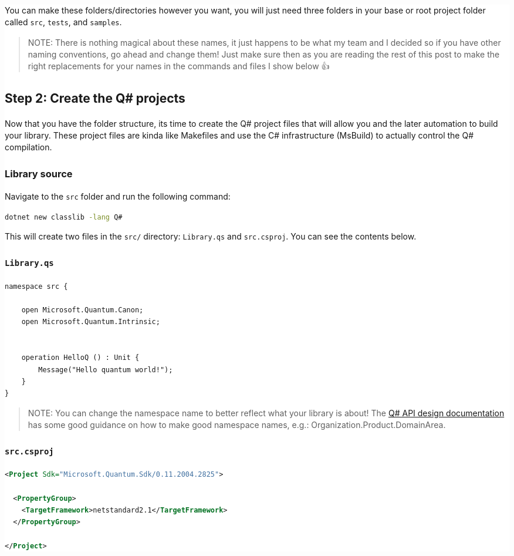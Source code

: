 You can make these folders/directories however you want, you will just need three folders in your base or root project folder called `src`, `tests`, and `samples`.
> NOTE: There is nothing magical about these names, it just happens to be what my team and I decided so if you have other naming conventions, go ahead and change them!
> Just make sure then as you are reading the rest of this post to make the right replacements for your names in the commands and files I show below 👍

## Step 2: Create the Q# projects

Now that you have the folder structure, its time to create the Q# project files that will allow you and the later automation to build your library.
These project files are kinda like Makefiles and use the C# infrastructure (MsBuild) to actually control the Q# compilation.

### Library source

Navigate to the `src` folder and run the following command:

```bash
dotnet new classlib -lang Q#
```

This will create two files in the `src/` directory: `Library.qs` and `src.csproj`.
You can see the contents below.

### `Library.qs`

```Q#
namespace src {

    open Microsoft.Quantum.Canon;
    open Microsoft.Quantum.Intrinsic;


    operation HelloQ () : Unit {
        Message("Hello quantum world!");
    }
}
```

> NOTE: You can change the namespace name to better reflect what your library is about!
> The [Q# API design documentation](https://docs.microsoft.com/en-us/quantum/contributing/api-design-principles#namespaces-and-organization) has some good guidance on how to make good namespace names, e.g.: Organization.Product.DomainArea.

### `src.csproj`

```xml
<Project Sdk="Microsoft.Quantum.Sdk/0.11.2004.2825">

  <PropertyGroup>
    <TargetFramework>netstandard2.1</TargetFramework>
  </PropertyGroup>

</Project>
```
